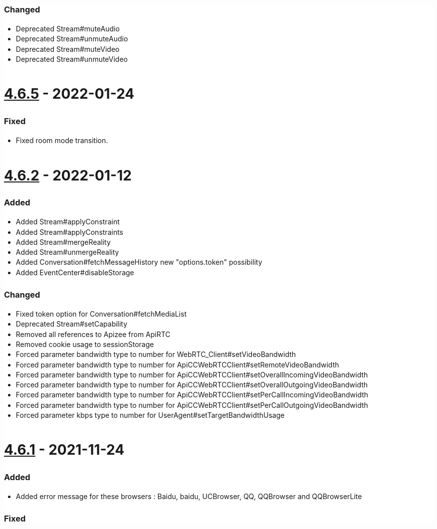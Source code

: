 ### Changed

- Deprecated Stream#muteAudio
- Deprecated Stream#unmuteAudio
- Deprecated Stream#muteVideo
- Deprecated Stream#unmuteVideo

# [4.6.5](https://cloud.apizee.com/apiRTC/v4.6/apiRTC-4.6.5.min.js) - 2022-01-24

### Fixed

- Fixed room mode transition.

# [4.6.2](https://cloud.apizee.com/apiRTC/v4.6/apiRTC-4.6.2.min.js) - 2022-01-12

### Added

- Added Stream#applyConstraint
- Added Stream#applyConstraints
- Added Stream#mergeReality
- Added Stream#unmergeReality
- Added Conversation#fetchMessageHistory new "options.token" possibility
- Added EventCenter#disableStorage

### Changed

- Fixed token option for Conversation#fetchMediaList
- Deprecated Stream#setCapability
- Removed all references to Apizee from ApiRTC
- Removed cookie usage to sessionStorage
- Forced parameter bandwidth type to number for WebRTC_Client#setVideoBandwidth
- Forced parameter bandwidth type to number for ApiCCWebRTCClient#setRemoteVideoBandwidth
- Forced parameter bandwidth type to number for ApiCCWebRTCClient#setOverallIncomingVideoBandwidth
- Forced parameter bandwidth type to number for ApiCCWebRTCClient#setOverallOutgoingVideoBandwidth
- Forced parameter bandwidth type to number for ApiCCWebRTCClient#setPerCallIncomingVideoBandwidth
- Forced parameter bandwidth type to number for ApiCCWebRTCClient#setPerCallOutgoingVideoBandwidth
- Forced parameter kbps type to number for UserAgent#setTargetBandwidthUsage

# [4.6.1](https://cloud.apizee.com/apiRTC/v4.6/apiRTC-4.6.1.min.js) - 2021-11-24

### Added

- Added error message for these browsers : Baidu, baidu, UCBrowser, QQ, QQBrowser and QQBrowserLite

### Fixed
